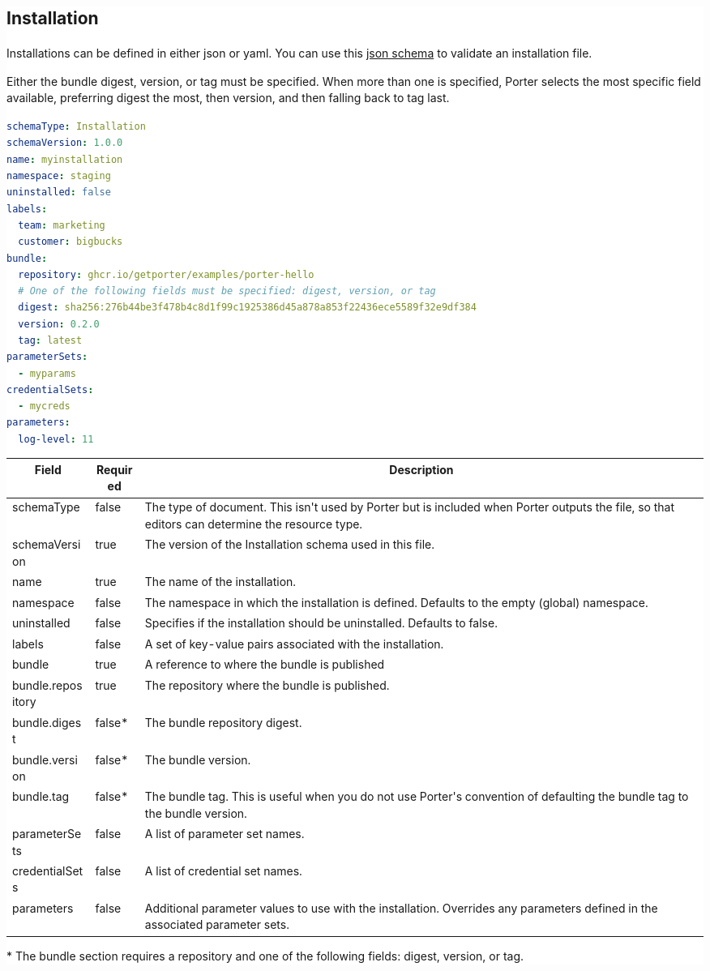 ## Installation

Installations can be defined in either json or yaml.
You can use this [json schema][inst-schema] to validate an installation file.

Either the bundle digest, version, or tag must be specified.
When more than one is specified, Porter selects the most specific field available, preferring digest the most, then version, and then falling back to tag last.

```yaml
schemaType: Installation
schemaVersion: 1.0.0
name: myinstallation
namespace: staging
uninstalled: false
labels:
  team: marketing
  customer: bigbucks
bundle:
  repository: ghcr.io/getporter/examples/porter-hello
  # One of the following fields must be specified: digest, version, or tag
  digest: sha256:276b44be3f478b4c8d1f99c1925386d45a878a853f22436ece5589f32e9df384
  version: 0.2.0
  tag: latest
parameterSets:
  - myparams
credentialSets:
  - mycreds
parameters:
  log-level: 11
```

| Field             | Required | Description                                                                                                                                    |
|-------------------|----------|------------------------------------------------------------------------------------------------------------------------------------------------|
| schemaType        | false    | The type of document. This isn't used by Porter but is included when Porter outputs the file, so that editors can determine the resource type. |
| schemaVersion     | true     | The version of the Installation schema used in this file.                                                                                      |
| name              | true     | The name of the installation.                                                                                                                  |
| namespace         | false    | The namespace in which the installation is defined. Defaults to the empty (global) namespace.                                                  |
| uninstalled       | false    | Specifies if the installation should be uninstalled. Defaults to false.                                                                        |
| labels            | false    | A set of key-value pairs associated with the installation.                                                                                     |
| bundle            | true     | A reference to where the bundle is published                                                                                                   |
| bundle.repository | true     | The repository where the bundle is published.                                                                                                  | 
| bundle.digest     | false*   | The bundle repository digest.                                                                                                                  |
| bundle.version    | false*   | The bundle version.                                                                                                                            |
| bundle.tag        | false*   | The bundle tag. This is useful when you do not use Porter's convention of defaulting the bundle tag to the bundle version.                     |
| parameterSets     | false    | A list of parameter set names.                                                                                                                 |
| credentialSets    | false    | A list of credential set names.                                                                                                                |
| parameters        | false    | Additional parameter values to use with the installation. Overrides any parameters defined in the associated parameter sets.                   |

\* The bundle section requires a repository and one of the following fields: digest, version, or tag.

[cs-schema]: /schema/v1/credential-set.schema.json
[ps-schema]: /schema/v1/parameter-set.schema.json
[inst-schema]: /schema/v1/installation.schema.json


[schema-check]: /configuration/#schema-check